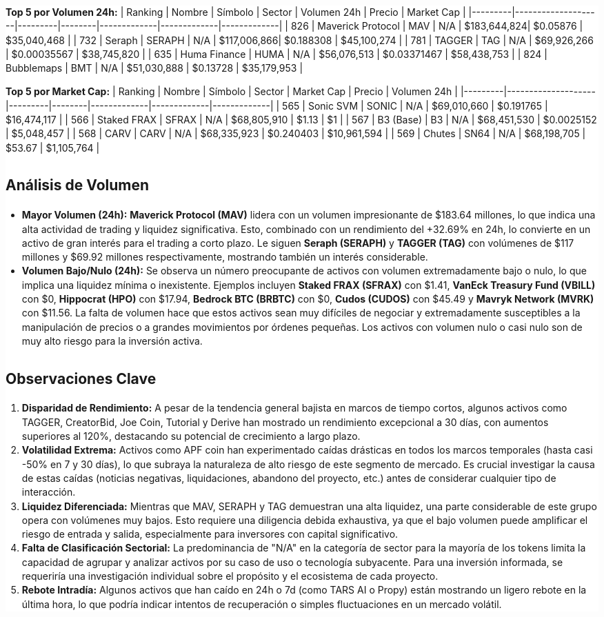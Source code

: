 **Top 5 por Volumen 24h:**
| Ranking | Nombre             | Símbolo | Sector | Volumen 24h | Precio      | Market Cap  |
|---------|--------------------|---------|--------|-------------|-------------|-------------|
| 826     | Maverick Protocol  | MAV     | N/A    | $183,644,824| $0.05876    | $35,040,468 |
| 732     | Seraph             | SERAPH  | N/A    | $117,006,866| $0.188308   | $45,100,274 |
| 781     | TAGGER             | TAG     | N/A    | $69,926,266 | $0.00035567 | $38,745,820 |
| 635     | Huma Finance       | HUMA    | N/A    | $56,076,513 | $0.03371467 | $58,438,753 |
| 824     | Bubblemaps         | BMT     | N/A    | $51,030,888 | $0.13728    | $35,179,953 |

**Top 5 por Market Cap:**
| Ranking | Nombre             | Símbolo | Sector | Market Cap  | Precio      | Volumen 24h |
|---------|--------------------|---------|--------|-------------|-------------|-------------|
| 565     | Sonic SVM          | SONIC   | N/A    | $69,010,660 | $0.191765   | $16,474,117 |
| 566     | Staked FRAX        | SFRAX   | N/A    | $68,805,910 | $1.13        | $1          |
| 567     | B3 (Base)          | B3      | N/A    | $68,451,530 | $0.0025152  | $5,048,457  |
| 568     | CARV               | CARV    | N/A    | $68,335,923 | $0.240403   | $10,961,594 |
| 569     | Chutes             | SN64    | N/A    | $68,198,705 | $53.67       | $1,105,764  |

## Análisis de Volumen
*   **Mayor Volumen (24h):** **Maverick Protocol (MAV)** lidera con un volumen impresionante de $183.64 millones, lo que indica una alta actividad de trading y liquidez significativa. Esto, combinado con un rendimiento del +32.69% en 24h, lo convierte en un activo de gran interés para el trading a corto plazo. Le siguen **Seraph (SERAPH)** y **TAGGER (TAG)** con volúmenes de $117 millones y $69.92 millones respectivamente, mostrando también un interés considerable.
*   **Volumen Bajo/Nulo (24h):** Se observa un número preocupante de activos con volumen extremadamente bajo o nulo, lo que implica una liquidez mínima o inexistente. Ejemplos incluyen **Staked FRAX (SFRAX)** con $1.41, **VanEck Treasury Fund (VBILL)** con $0, **Hippocrat (HPO)** con $17.94, **Bedrock BTC (BRBTC)** con $0, **Cudos (CUDOS)** con $45.49 y **Mavryk Network (MVRK)** con $11.56. La falta de volumen hace que estos activos sean muy difíciles de negociar y extremadamente susceptibles a la manipulación de precios o a grandes movimientos por órdenes pequeñas. Los activos con volumen nulo o casi nulo son de muy alto riesgo para la inversión activa.

## Observaciones Clave
1.  **Disparidad de Rendimiento:** A pesar de la tendencia general bajista en marcos de tiempo cortos, algunos activos como TAGGER, CreatorBid, Joe Coin, Tutorial y Derive han mostrado un rendimiento excepcional a 30 días, con aumentos superiores al 120%, destacando su potencial de crecimiento a largo plazo.
2.  **Volatilidad Extrema:** Activos como APF coin han experimentado caídas drásticas en todos los marcos temporales (hasta casi -50% en 7 y 30 días), lo que subraya la naturaleza de alto riesgo de este segmento de mercado. Es crucial investigar la causa de estas caídas (noticias negativas, liquidaciones, abandono del proyecto, etc.) antes de considerar cualquier tipo de interacción.
3.  **Liquidez Diferenciada:** Mientras que MAV, SERAPH y TAG demuestran una alta liquidez, una parte considerable de este grupo opera con volúmenes muy bajos. Esto requiere una diligencia debida exhaustiva, ya que el bajo volumen puede amplificar el riesgo de entrada y salida, especialmente para inversores con capital significativo.
4.  **Falta de Clasificación Sectorial:** La predominancia de "N/A" en la categoría de sector para la mayoría de los tokens limita la capacidad de agrupar y analizar activos por su caso de uso o tecnología subyacente. Para una inversión informada, se requeriría una investigación individual sobre el propósito y el ecosistema de cada proyecto.
5.  **Rebote Intradía:** Algunos activos que han caído en 24h o 7d (como TARS AI o Propy) están mostrando un ligero rebote en la última hora, lo que podría indicar intentos de recuperación o simples fluctuaciones en un mercado volátil.
